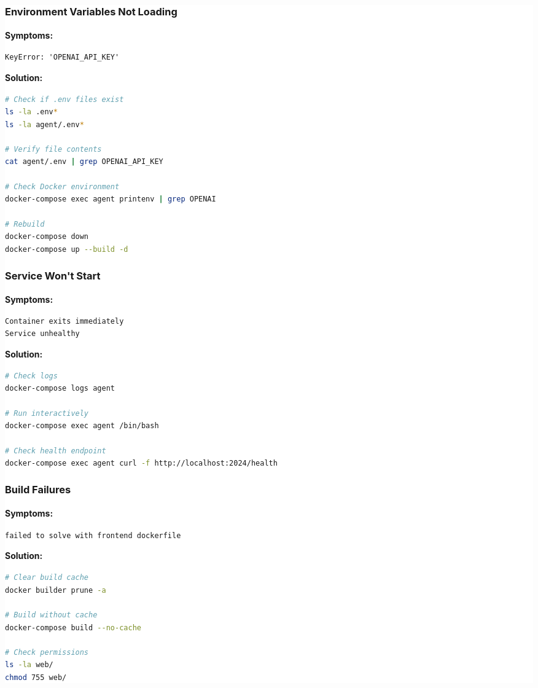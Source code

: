 ### Environment Variables Not Loading

**Symptoms:**
```
KeyError: 'OPENAI_API_KEY'
```

**Solution:**
```bash
# Check if .env files exist
ls -la .env*
ls -la agent/.env*

# Verify file contents
cat agent/.env | grep OPENAI_API_KEY

# Check Docker environment
docker-compose exec agent printenv | grep OPENAI

# Rebuild
docker-compose down
docker-compose up --build -d
```

### Service Won't Start

**Symptoms:**
```
Container exits immediately
Service unhealthy
```

**Solution:**
```bash
# Check logs
docker-compose logs agent

# Run interactively
docker-compose exec agent /bin/bash

# Check health endpoint
docker-compose exec agent curl -f http://localhost:2024/health
```

### Build Failures

**Symptoms:**
```
failed to solve with frontend dockerfile
```

**Solution:**
```bash
# Clear build cache
docker builder prune -a

# Build without cache
docker-compose build --no-cache

# Check permissions
ls -la web/
chmod 755 web/
```
